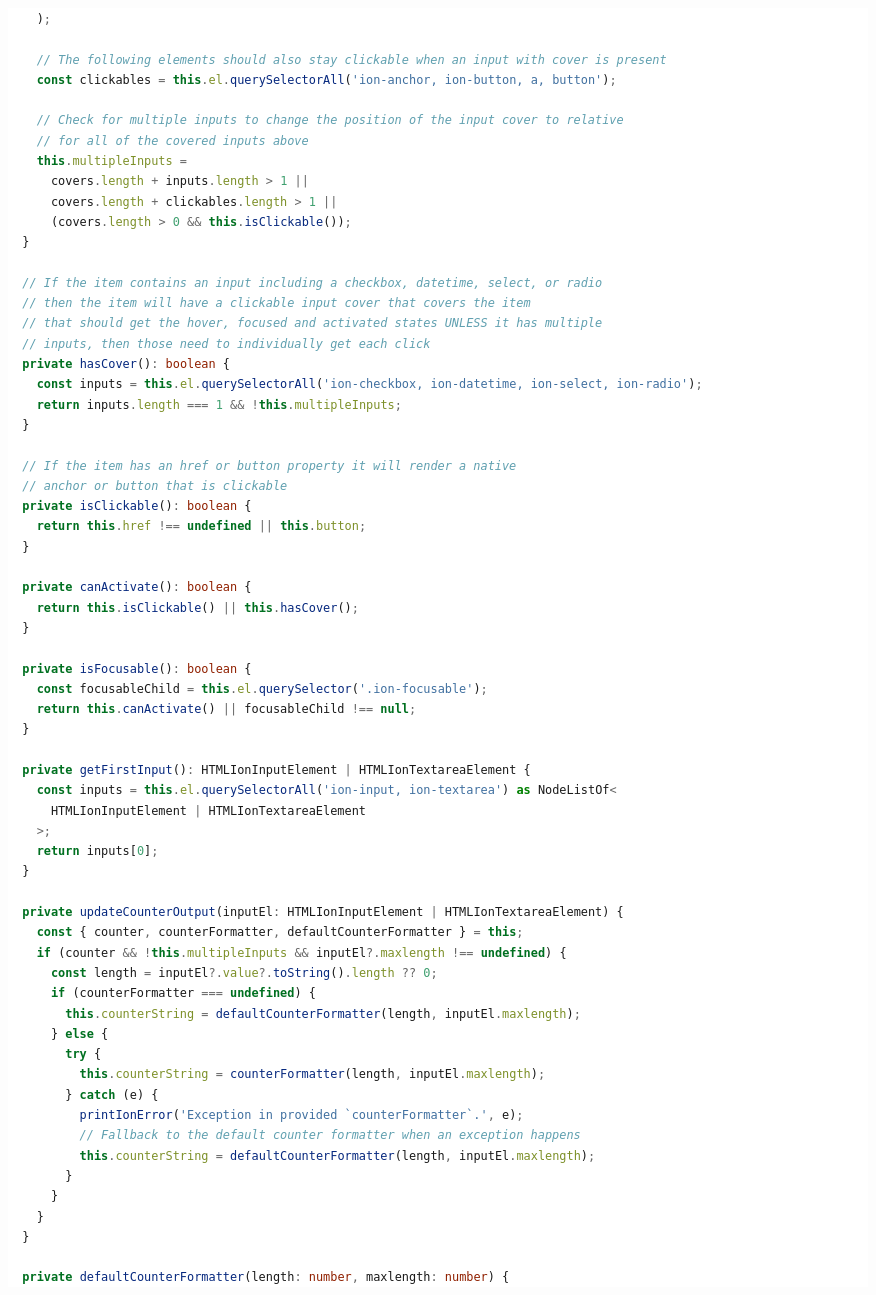 ```typescript
    );

    // The following elements should also stay clickable when an input with cover is present
    const clickables = this.el.querySelectorAll('ion-anchor, ion-button, a, button');

    // Check for multiple inputs to change the position of the input cover to relative
    // for all of the covered inputs above
    this.multipleInputs =
      covers.length + inputs.length > 1 ||
      covers.length + clickables.length > 1 ||
      (covers.length > 0 && this.isClickable());
  }

  // If the item contains an input including a checkbox, datetime, select, or radio
  // then the item will have a clickable input cover that covers the item
  // that should get the hover, focused and activated states UNLESS it has multiple
  // inputs, then those need to individually get each click
  private hasCover(): boolean {
    const inputs = this.el.querySelectorAll('ion-checkbox, ion-datetime, ion-select, ion-radio');
    return inputs.length === 1 && !this.multipleInputs;
  }

  // If the item has an href or button property it will render a native
  // anchor or button that is clickable
  private isClickable(): boolean {
    return this.href !== undefined || this.button;
  }

  private canActivate(): boolean {
    return this.isClickable() || this.hasCover();
  }

  private isFocusable(): boolean {
    const focusableChild = this.el.querySelector('.ion-focusable');
    return this.canActivate() || focusableChild !== null;
  }

  private getFirstInput(): HTMLIonInputElement | HTMLIonTextareaElement {
    const inputs = this.el.querySelectorAll('ion-input, ion-textarea') as NodeListOf<
      HTMLIonInputElement | HTMLIonTextareaElement
    >;
    return inputs[0];
  }

  private updateCounterOutput(inputEl: HTMLIonInputElement | HTMLIonTextareaElement) {
    const { counter, counterFormatter, defaultCounterFormatter } = this;
    if (counter && !this.multipleInputs && inputEl?.maxlength !== undefined) {
      const length = inputEl?.value?.toString().length ?? 0;
      if (counterFormatter === undefined) {
        this.counterString = defaultCounterFormatter(length, inputEl.maxlength);
      } else {
        try {
          this.counterString = counterFormatter(length, inputEl.maxlength);
        } catch (e) {
          printIonError('Exception in provided `counterFormatter`.', e);
          // Fallback to the default counter formatter when an exception happens
          this.counterString = defaultCounterFormatter(length, inputEl.maxlength);
        }
      }
    }
  }

  private defaultCounterFormatter(length: number, maxlength: number) {
```